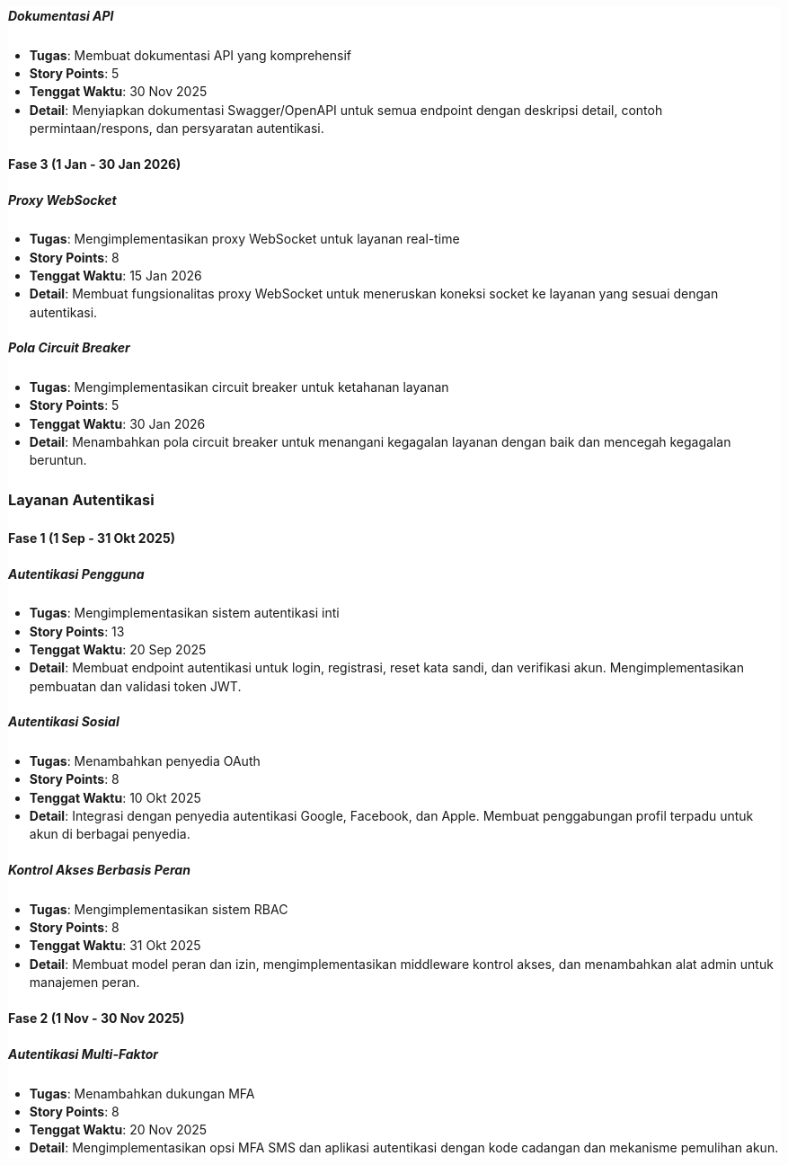 ##### Dokumentasi API
- **Tugas**: Membuat dokumentasi API yang komprehensif
- **Story Points**: 5
- **Tenggat Waktu**: 30 Nov 2025
- **Detail**: Menyiapkan dokumentasi Swagger/OpenAPI untuk semua endpoint dengan deskripsi detail, contoh permintaan/respons, dan persyaratan autentikasi.

#### Fase 3 (1 Jan - 30 Jan 2026)

##### Proxy WebSocket
- **Tugas**: Mengimplementasikan proxy WebSocket untuk layanan real-time
- **Story Points**: 8
- **Tenggat Waktu**: 15 Jan 2026
- **Detail**: Membuat fungsionalitas proxy WebSocket untuk meneruskan koneksi socket ke layanan yang sesuai dengan autentikasi.

##### Pola Circuit Breaker
- **Tugas**: Mengimplementasikan circuit breaker untuk ketahanan layanan
- **Story Points**: 5
- **Tenggat Waktu**: 30 Jan 2026
- **Detail**: Menambahkan pola circuit breaker untuk menangani kegagalan layanan dengan baik dan mencegah kegagalan beruntun.

### Layanan Autentikasi

#### Fase 1 (1 Sep - 31 Okt 2025)

##### Autentikasi Pengguna
- **Tugas**: Mengimplementasikan sistem autentikasi inti
- **Story Points**: 13
- **Tenggat Waktu**: 20 Sep 2025
- **Detail**: Membuat endpoint autentikasi untuk login, registrasi, reset kata sandi, dan verifikasi akun. Mengimplementasikan pembuatan dan validasi token JWT.

##### Autentikasi Sosial
- **Tugas**: Menambahkan penyedia OAuth
- **Story Points**: 8
- **Tenggat Waktu**: 10 Okt 2025
- **Detail**: Integrasi dengan penyedia autentikasi Google, Facebook, dan Apple. Membuat penggabungan profil terpadu untuk akun di berbagai penyedia.

##### Kontrol Akses Berbasis Peran
- **Tugas**: Mengimplementasikan sistem RBAC
- **Story Points**: 8
- **Tenggat Waktu**: 31 Okt 2025
- **Detail**: Membuat model peran dan izin, mengimplementasikan middleware kontrol akses, dan menambahkan alat admin untuk manajemen peran.

#### Fase 2 (1 Nov - 30 Nov 2025)

##### Autentikasi Multi-Faktor
- **Tugas**: Menambahkan dukungan MFA
- **Story Points**: 8
- **Tenggat Waktu**: 20 Nov 2025
- **Detail**: Mengimplementasikan opsi MFA SMS dan aplikasi autentikasi dengan kode cadangan dan mekanisme pemulihan akun.

